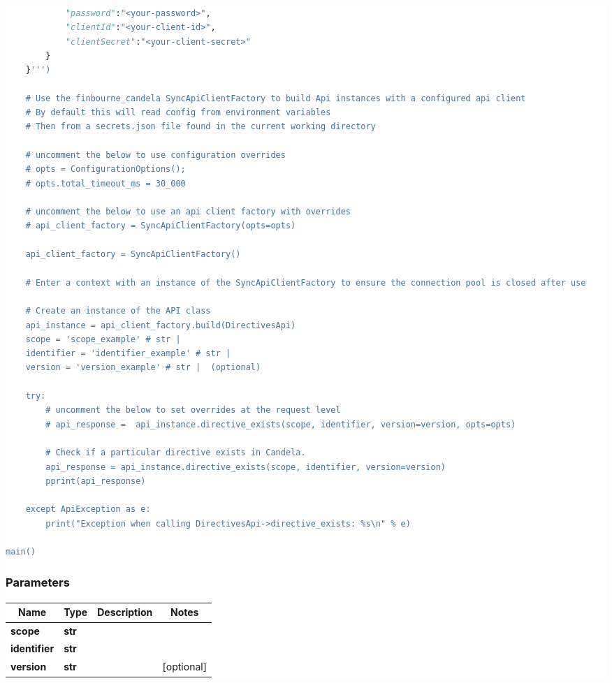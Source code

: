 ```python
            "password":"<your-password>",
            "clientId":"<your-client-id>",
            "clientSecret":"<your-client-secret>"
        }
    }''')

    # Use the finbourne_candela SyncApiClientFactory to build Api instances with a configured api client
    # By default this will read config from environment variables
    # Then from a secrets.json file found in the current working directory

    # uncomment the below to use configuration overrides
    # opts = ConfigurationOptions();
    # opts.total_timeout_ms = 30_000

    # uncomment the below to use an api client factory with overrides
    # api_client_factory = SyncApiClientFactory(opts=opts)

    api_client_factory = SyncApiClientFactory()

    # Enter a context with an instance of the SyncApiClientFactory to ensure the connection pool is closed after use
    
    # Create an instance of the API class
    api_instance = api_client_factory.build(DirectivesApi)
    scope = 'scope_example' # str | 
    identifier = 'identifier_example' # str | 
    version = 'version_example' # str |  (optional)

    try:
        # uncomment the below to set overrides at the request level
        # api_response =  api_instance.directive_exists(scope, identifier, version=version, opts=opts)

        # Check if a particular directive exists in Candela.
        api_response = api_instance.directive_exists(scope, identifier, version=version)
        pprint(api_response)

    except ApiException as e:
        print("Exception when calling DirectivesApi->directive_exists: %s\n" % e)

main()
```

### Parameters

Name | Type | Description  | Notes
------------- | ------------- | ------------- | -------------
 **scope** | **str**|  | 
 **identifier** | **str**|  | 
 **version** | **str**|  | [optional] 
